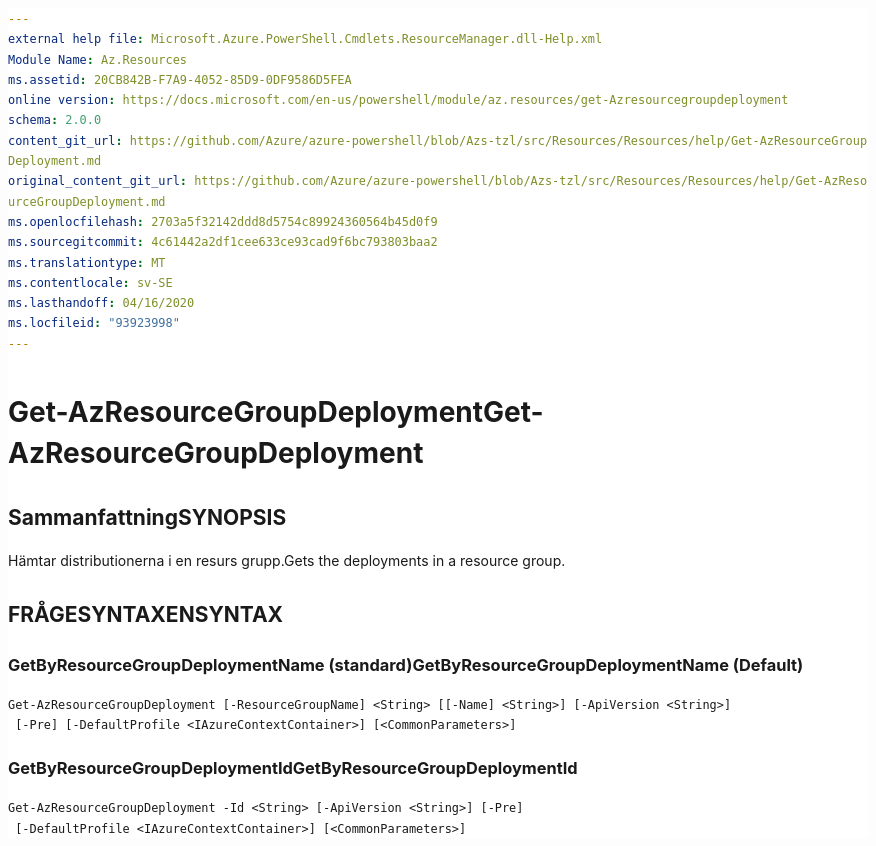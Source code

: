 ```yaml
---
external help file: Microsoft.Azure.PowerShell.Cmdlets.ResourceManager.dll-Help.xml
Module Name: Az.Resources
ms.assetid: 20CB842B-F7A9-4052-85D9-0DF9586D5FEA
online version: https://docs.microsoft.com/en-us/powershell/module/az.resources/get-Azresourcegroupdeployment
schema: 2.0.0
content_git_url: https://github.com/Azure/azure-powershell/blob/Azs-tzl/src/Resources/Resources/help/Get-AzResourceGroupDeployment.md
original_content_git_url: https://github.com/Azure/azure-powershell/blob/Azs-tzl/src/Resources/Resources/help/Get-AzResourceGroupDeployment.md
ms.openlocfilehash: 2703a5f32142ddd8d5754c89924360564b45d0f9
ms.sourcegitcommit: 4c61442a2df1cee633ce93cad9f6bc793803baa2
ms.translationtype: MT
ms.contentlocale: sv-SE
ms.lasthandoff: 04/16/2020
ms.locfileid: "93923998"
---
```

# <span data-ttu-id="6a666-101">Get-AzResourceGroupDeployment</span><span class="sxs-lookup"><span data-stu-id="6a666-101">Get-AzResourceGroupDeployment</span></span>

## <span data-ttu-id="6a666-102">Sammanfattning</span><span class="sxs-lookup"><span data-stu-id="6a666-102">SYNOPSIS</span></span>
<span data-ttu-id="6a666-103">Hämtar distributionerna i en resurs grupp.</span><span class="sxs-lookup"><span data-stu-id="6a666-103">Gets the deployments in a resource group.</span></span>

## <span data-ttu-id="6a666-104">FRÅGESYNTAXEN</span><span class="sxs-lookup"><span data-stu-id="6a666-104">SYNTAX</span></span>

### <span data-ttu-id="6a666-105">GetByResourceGroupDeploymentName (standard)</span><span class="sxs-lookup"><span data-stu-id="6a666-105">GetByResourceGroupDeploymentName (Default)</span></span>
```
Get-AzResourceGroupDeployment [-ResourceGroupName] <String> [[-Name] <String>] [-ApiVersion <String>]
 [-Pre] [-DefaultProfile <IAzureContextContainer>] [<CommonParameters>]
```

### <span data-ttu-id="6a666-106">GetByResourceGroupDeploymentId</span><span class="sxs-lookup"><span data-stu-id="6a666-106">GetByResourceGroupDeploymentId</span></span>
```
Get-AzResourceGroupDeployment -Id <String> [-ApiVersion <String>] [-Pre]
 [-DefaultProfile <IAzureContextContainer>] [<CommonParameters>]
```
